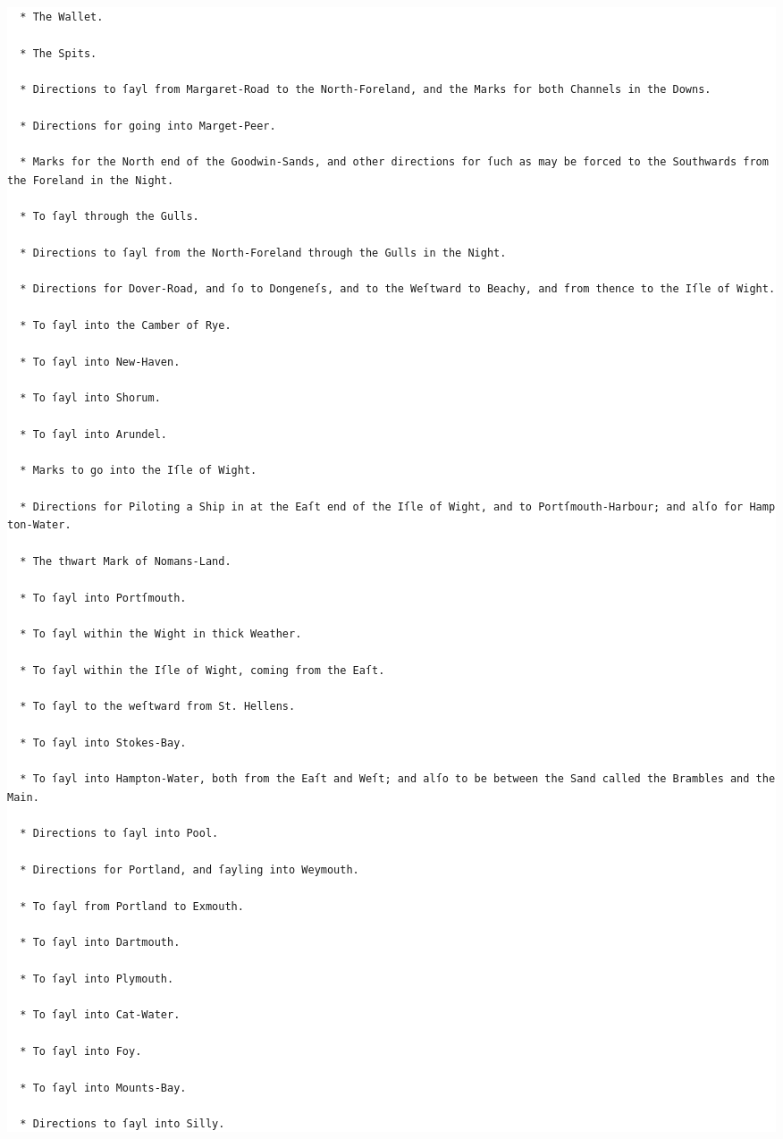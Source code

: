       * The Wallet.

      * The Spits.

      * Directions to ſayl from Margaret-Road to the North-Foreland, and the Marks for both Channels in the Downs.

      * Directions for going into Marget-Peer.

      * Marks for the North end of the Goodwin-Sands, and other directions for ſuch as may be forced to the Southwards from the Foreland in the Night.

      * To ſayl through the Gulls.

      * Directions to ſayl from the North-Foreland through the Gulls in the Night.

      * Directions for Dover-Road, and ſo to Dongeneſs, and to the Weſtward to Beachy, and from thence to the Iſle of Wight.

      * To ſayl into the Camber of Rye.

      * To ſayl into New-Haven.

      * To ſayl into Shorum.

      * To ſayl into Arundel.

      * Marks to go into the Iſle of Wight.

      * Directions for Piloting a Ship in at the Eaſt end of the Iſle of Wight, and to Portſmouth-Harbour; and alſo for Hampton-Water.

      * The thwart Mark of Nomans-Land.

      * To ſayl into Portſmouth.

      * To ſayl within the Wight in thick Weather.

      * To ſayl within the Iſle of Wight, coming from the Eaſt.

      * To ſayl to the weſtward from St. Hellens.

      * To ſayl into Stokes-Bay.

      * To ſayl into Hampton-Water, both from the Eaſt and Weſt; and alſo to be between the Sand called the Brambles and the Main.

      * Directions to ſayl into Pool.

      * Directions for Portland, and ſayling into Weymouth.

      * To ſayl from Portland to Exmouth.

      * To ſayl into Dartmouth.

      * To ſayl into Plymouth.

      * To ſayl into Cat-Water.

      * To ſayl into Foy.

      * To ſayl into Mounts-Bay.

      * Directions to ſayl into Silly.
